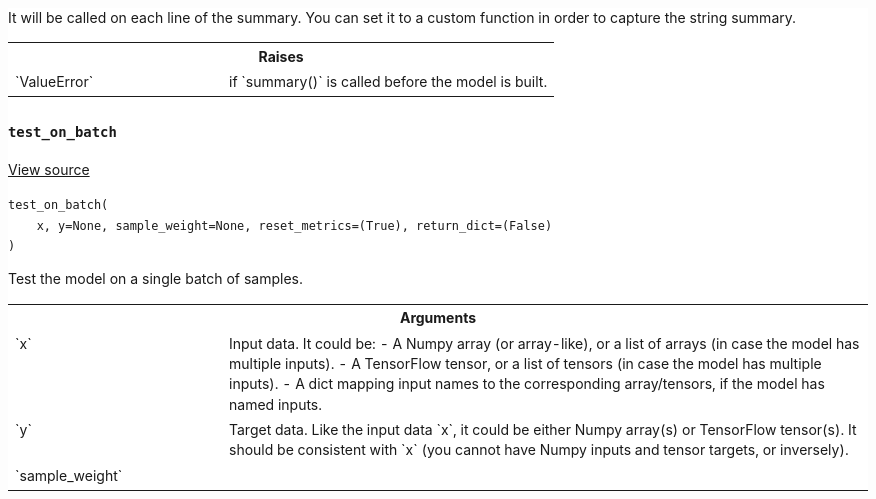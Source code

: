 It will be called on each line of the summary.
You can set it to a custom function
in order to capture the string summary.
</td>
</tr>
</table>




 <table class="responsive fixed orange">
<colgroup><col width="214px"><col></colgroup>
<tr><th colspan="2">Raises</th></tr>

<tr>
<td>
`ValueError`
</td>
<td>
if `summary()` is called before the model is built.
</td>
</tr>
</table>



<h3 id="test_on_batch"><code>test_on_batch</code></h3>

<a target="_blank" href="https://github.com/tensorflow/tensorflow/blob/r2.3/tensorflow/python/keras/engine/training.py#L1708-L1765">View source</a>

<pre class="devsite-click-to-copy prettyprint lang-py tfo-signature-link">
<code>test_on_batch(
    x, y=None, sample_weight=None, reset_metrics=(True), return_dict=(False)
)
</code></pre>

Test the model on a single batch of samples.



 <table class="responsive fixed orange">
<colgroup><col width="214px"><col></colgroup>
<tr><th colspan="2">Arguments</th></tr>

<tr>
<td>
`x`
</td>
<td>
Input data. It could be: - A Numpy array (or array-like), or a list
of arrays (in case the model has multiple inputs). - A TensorFlow
tensor, or a list of tensors (in case the model has multiple inputs).
- A dict mapping input names to the corresponding array/tensors, if
the model has named inputs.
</td>
</tr><tr>
<td>
`y`
</td>
<td>
Target data. Like the input data `x`, it could be either Numpy
array(s) or TensorFlow tensor(s). It should be consistent with `x`
(you cannot have Numpy inputs and tensor targets, or inversely).
</td>
</tr><tr>
<td>
`sample_weight`
</td>
<td>